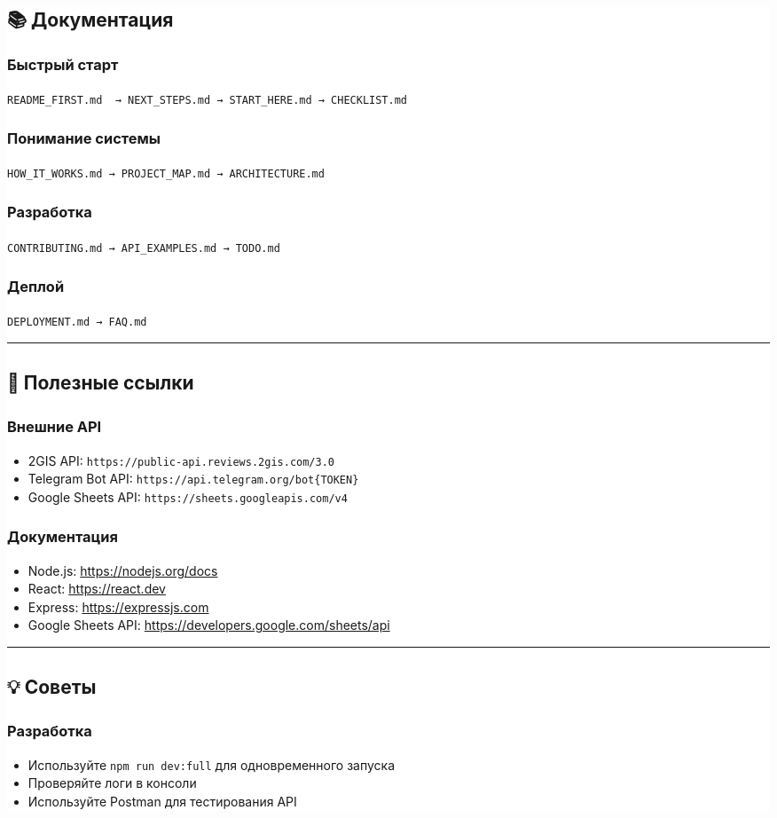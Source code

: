 ## 📚 Документация

### Быстрый старт

```
README_FIRST.md  → NEXT_STEPS.md → START_HERE.md → CHECKLIST.md
```

### Понимание системы

```
HOW_IT_WORKS.md → PROJECT_MAP.md → ARCHITECTURE.md
```

### Разработка

```
CONTRIBUTING.md → API_EXAMPLES.md → TODO.md
```

### Деплой

```
DEPLOYMENT.md → FAQ.md
```

---

## 🎯 Полезные ссылки

### Внешние API

- 2GIS API: `https://public-api.reviews.2gis.com/3.0`
- Telegram Bot API: `https://api.telegram.org/bot{TOKEN}`
- Google Sheets API: `https://sheets.googleapis.com/v4`

### Документация

- Node.js: https://nodejs.org/docs
- React: https://react.dev
- Express: https://expressjs.com
- Google Sheets API: https://developers.google.com/sheets/api

---

## 💡 Советы

### Разработка

- Используйте `npm run dev:full` для одновременного запуска
- Проверяйте логи в консоли
- Используйте Postman для тестирования API
